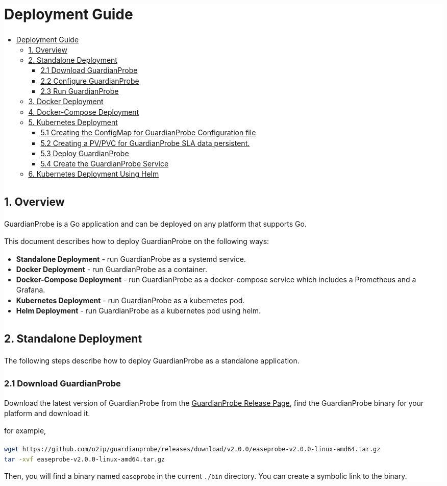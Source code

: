 # Deployment Guide

- [Deployment Guide](#deployment-guide)
  - [1. Overview](#1-overview)
  - [2. Standalone Deployment](#2-standalone-deployment)
    - [2.1 Download GuardianProbe](#21-download-easeprobe)
    - [2.2 Configure GuardianProbe](#22-configure-easeprobe)
    - [2.3 Run GuardianProbe](#23-run-easeprobe)
  - [3. Docker Deployment](#3-docker-deployment)
  - [4. Docker-Compose Deployment](#4-docker-compose-deployment)
  - [5. Kubernetes Deployment](#5-kubernetes-deployment)
    - [5.1 Creating the ConfigMap for GuardianProbe Configuration file](#51-creating-the-configmap-for-easeprobe-configuration-file)
    - [5.2 Creating a PV/PVC for GuardianProbe SLA data persistent.](#52-creating-a-pvpvc-for-easeprobe-sla-data-persistent)
    - [5.3 Deploy GuardianProbe](#53-deploy-easeprobe)
    - [5.4 Create the GuardianProbe Service](#54-create-the-easeprobe-service)
  - [6. Kubernetes Deployment Using Helm](#6-kubernetes-deployment-using-helm)


## 1. Overview

GuardianProbe is a Go application and can be deployed on any platform that supports Go.

This document describes how to deploy GuardianProbe on the following ways:

- **Standalone Deployment** - run GuardianProbe as a systemd service.
- **Docker Deployment** - run GuardianProbe as a container.
- **Docker-Compose Deployment** - run GuardianProbe as a docker-compose service which includes a Prometheus and a Grafana.
- **Kubernetes Deployment** -  run GuardianProbe as a kubernetes pod.
- **Helm Deployment** - run GuardianProbe as a kubernetes pod using helm.


## 2. Standalone Deployment

The following steps describe how to deploy GuardianProbe as a standalone application.

### 2.1 Download GuardianProbe

Download the latest version of GuardianProbe from the [GuardianProbe Release Page](https://github.com/o2ip/guardianprobe/releases), find the GuardianProbe binary for your platform and download it.

for example,

```bash
wget https://github.com/o2ip/guardianprobe/releases/download/v2.0.0/easeprobe-v2.0.0-linux-amd64.tar.gz
tar -xvf easeprobe-v2.0.0-linux-amd64.tar.gz
```

Then, you will find a binary named `easeprobe` in the current `./bin` directory. You can create a symbolic link to the binary.
